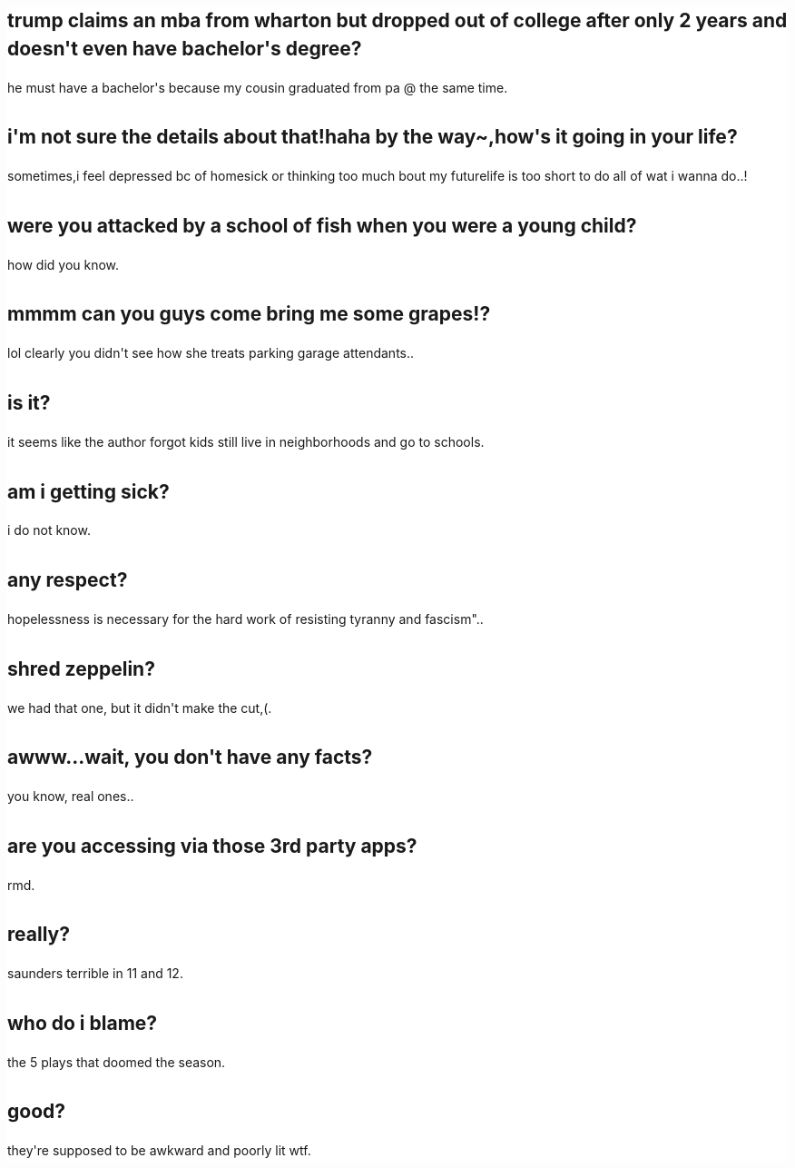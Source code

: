 ## trump claims an mba from wharton but dropped out of college after only 2 years and doesn't even have bachelor's degree?
he must have a bachelor's because my cousin graduated from pa @ the same time.

## i'm not sure the details about that!haha by the way~,how's it going in your life?
sometimes,i feel depressed bc of homesick or thinking too much bout my futurelife is too short to do all of wat i wanna do..!

## were you attacked by a school of fish when you were a young child?
how did you know.

## mmmm can you guys come bring me some grapes!?
lol clearly you didn't see how she treats parking garage attendants..

## is it?
it seems like the author forgot kids still live in neighborhoods and go to schools.

## am i getting sick?
i do not know.

## any respect?
hopelessness is necessary for the hard work of resisting tyranny and fascism"..

## shred zeppelin?
we had that one, but it didn't make the cut,(.

## awww...wait, you don't have any facts?
you know, real ones..

## are you accessing via those 3rd party apps?
rmd.

## really?
saunders terrible in 11 and 12.

## who do i blame?
the 5 plays that doomed the season.

## good?
they're supposed to be awkward and poorly lit wtf.
